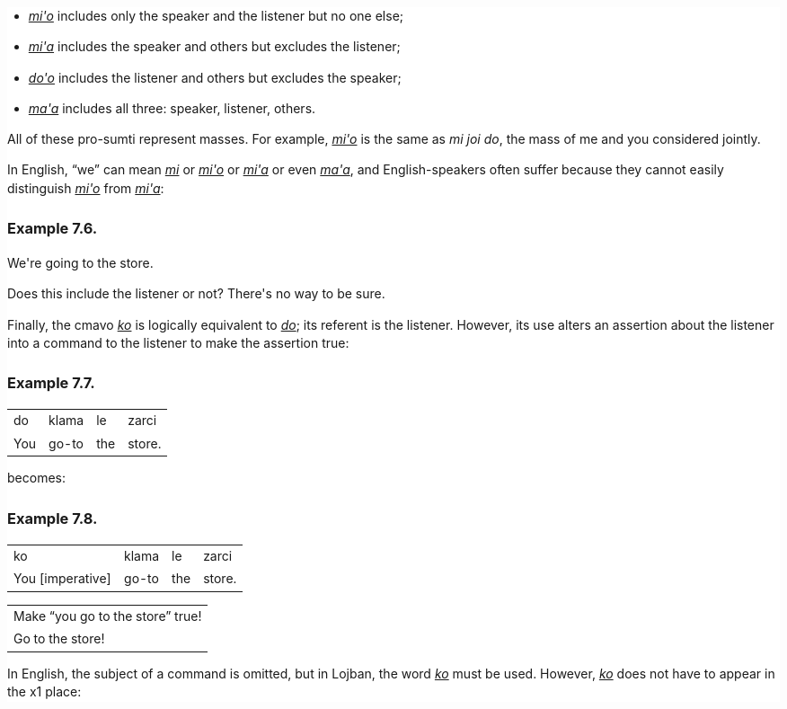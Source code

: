 - _[mi'o](glossary#valsi-miho)_ includes only the speaker and the listener but no one else;

- _[mi'a](glossary#valsi-miha)_ includes the speaker and others but excludes the listener;

- _[do'o](glossary#valsi-doho)_ includes the listener and others but excludes the speaker;

- _[ma'a](glossary#valsi-maha)_ includes all three: speaker, listener, others.

All of these pro-sumti represent masses. For example, _[mi'o](glossary#valsi-miho)_ is the same as _mi joi do_, the mass of me and you considered jointly.

In English, “we” can mean _[mi](glossary#valsi-mi)_ or _[mi'o](glossary#valsi-miho)_ or _[mi'a](glossary#valsi-miha)_ or even _[ma'a](glossary#valsi-maha)_, and English-speakers often suffer because they cannot easily distinguish _[mi'o](glossary#valsi-miho)_ from _[mi'a](glossary#valsi-miha)_:

### Example 7.6.

We're going to the store.



Does this include the listener or not? There's no way to be sure.

Finally, the cmavo _[ko](glossary#valsi-ko)_ is logically equivalent to _[do](glossary#valsi-do)_; its referent is the listener. However, its use alters an assertion about the listener into a command to the listener to make the assertion true:

### Example 7.7.

|     |       |     |        |
| --- | ----- | --- | ------ |
| do  | klama | le  | zarci  |
| You | go-to | the | store. |



becomes:

### Example 7.8.

|                   |       |     |        |
| ----------------- | ----- | --- | ------ |
| ko                | klama | le  | zarci  |
| You \[imperative] | go-to | the | store. |

|                                  |
| -------------------------------- |
| Make “you go to the store” true! |
| Go to the store!                 |



In English, the subject of a command is omitted, but in Lojban, the word _[ko](glossary#valsi-ko)_ must be used. However, _[ko](glossary#valsi-ko)_ does not have to appear in the x1 place:
